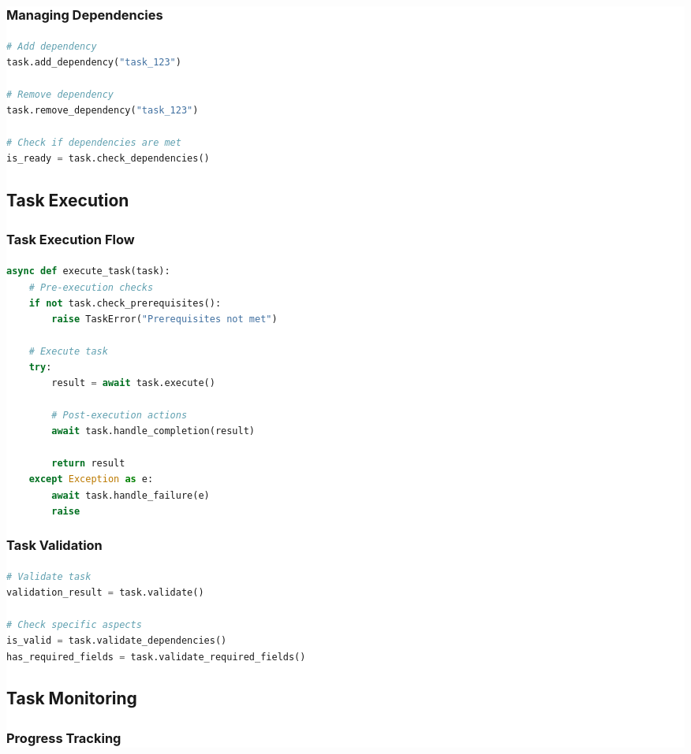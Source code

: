 ### Managing Dependencies

```python
# Add dependency
task.add_dependency("task_123")

# Remove dependency
task.remove_dependency("task_123")

# Check if dependencies are met
is_ready = task.check_dependencies()
```

## Task Execution

### Task Execution Flow

```python
async def execute_task(task):
    # Pre-execution checks
    if not task.check_prerequisites():
        raise TaskError("Prerequisites not met")
    
    # Execute task
    try:
        result = await task.execute()
        
        # Post-execution actions
        await task.handle_completion(result)
        
        return result
    except Exception as e:
        await task.handle_failure(e)
        raise
```

### Task Validation

```python
# Validate task
validation_result = task.validate()

# Check specific aspects
is_valid = task.validate_dependencies()
has_required_fields = task.validate_required_fields()
```

## Task Monitoring

### Progress Tracking
